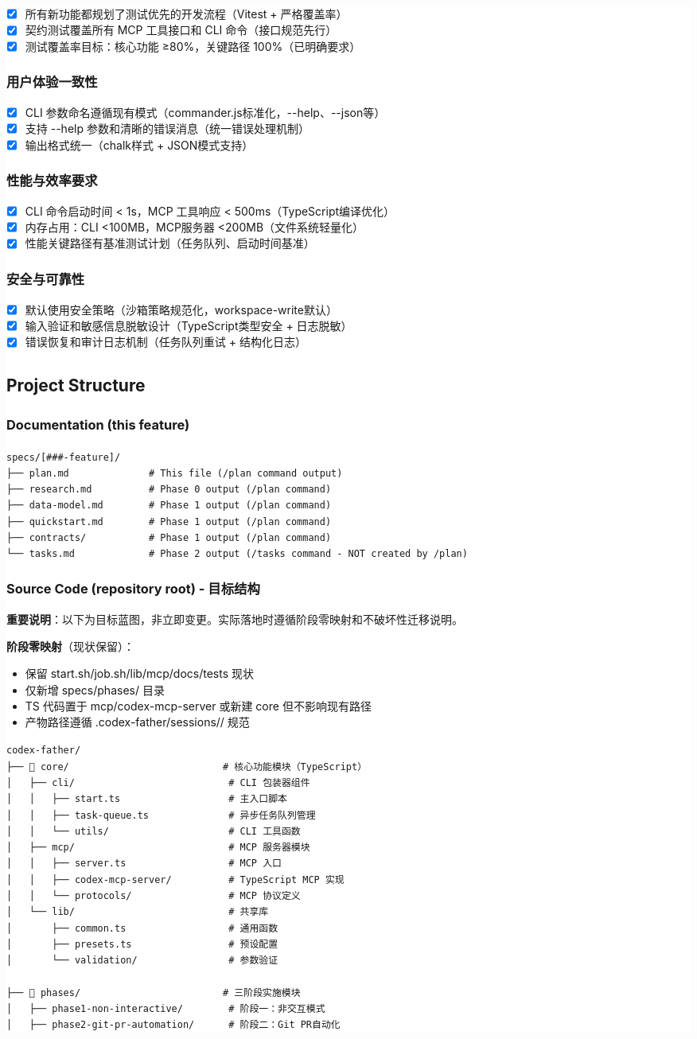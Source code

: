 - [x] 所有新功能都规划了测试优先的开发流程（Vitest + 严格覆盖率）
- [x] 契约测试覆盖所有 MCP 工具接口和 CLI 命令（接口规范先行）
- [x] 测试覆盖率目标：核心功能 ≥80%，关键路径 100%（已明确要求）

### 用户体验一致性

- [x] CLI 参数命名遵循现有模式（commander.js标准化，--help、--json等）
- [x] 支持 --help 参数和清晰的错误消息（统一错误处理机制）
- [x] 输出格式统一（chalk样式 + JSON模式支持）

### 性能与效率要求

- [x] CLI 命令启动时间 < 1s，MCP 工具响应 < 500ms（TypeScript编译优化）
- [x] 内存占用：CLI <100MB，MCP服务器 <200MB（文件系统轻量化）
- [x] 性能关键路径有基准测试计划（任务队列、启动时间基准）

### 安全与可靠性

- [x] 默认使用安全策略（沙箱策略规范化，workspace-write默认）
- [x] 输入验证和敏感信息脱敏设计（TypeScript类型安全 + 日志脱敏）
- [x] 错误恢复和审计日志机制（任务队列重试 + 结构化日志）

## Project Structure

### Documentation (this feature)

```
specs/[###-feature]/
├── plan.md              # This file (/plan command output)
├── research.md          # Phase 0 output (/plan command)
├── data-model.md        # Phase 1 output (/plan command)
├── quickstart.md        # Phase 1 output (/plan command)
├── contracts/           # Phase 1 output (/plan command)
└── tasks.md             # Phase 2 output (/tasks command - NOT created by /plan)
```

### Source Code (repository root) - 目标结构

**重要说明**：以下为目标蓝图，非立即变更。实际落地时遵循阶段零映射和不破坏性迁移说明。

**阶段零映射**（现状保留）：

- 保留 start.sh/job.sh/lib/mcp/docs/tests 现状
- 仅新增 specs/phases/ 目录
- TS 代码置于 mcp/codex-mcp-server 或新建 core 但不影响现有路径
- 产物路径遵循 .codex-father/sessions/<job-id>/ 规范

```
codex-father/
├── 🔧 core/                           # 核心功能模块（TypeScript）
│   ├── cli/                           # CLI 包装器组件
│   │   ├── start.ts                   # 主入口脚本
│   │   ├── task-queue.ts              # 异步任务队列管理
│   │   └── utils/                     # CLI 工具函数
│   ├── mcp/                           # MCP 服务器模块
│   │   ├── server.ts                  # MCP 入口
│   │   ├── codex-mcp-server/          # TypeScript MCP 实现
│   │   └── protocols/                 # MCP 协议定义
│   └── lib/                           # 共享库
│       ├── common.ts                  # 通用函数
│       ├── presets.ts                 # 预设配置
│       └── validation/                # 参数验证

├── 🎯 phases/                         # 三阶段实施模块
│   ├── phase1-non-interactive/        # 阶段一：非交互模式
│   ├── phase2-git-pr-automation/      # 阶段二：Git PR自动化
```
